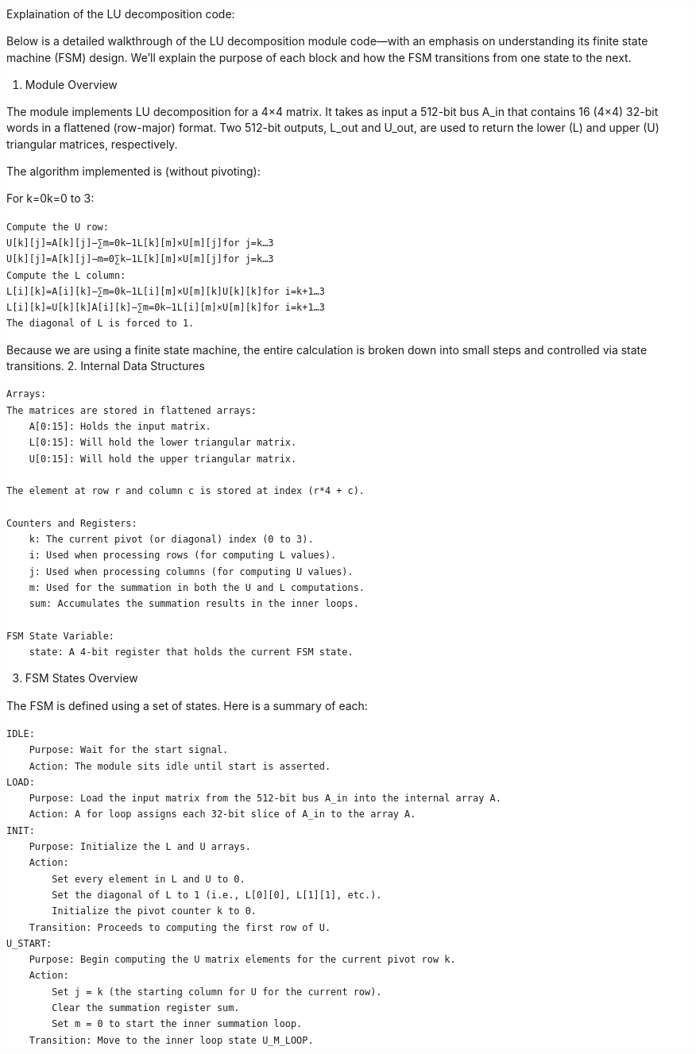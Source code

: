Explaination of the LU decomposition code:

Below is a detailed walkthrough of the LU decomposition module code—with an emphasis on understanding its finite state machine (FSM) design. We’ll explain the purpose of each block and how the FSM transitions from one state to the next.
1. Module Overview

The module implements LU decomposition for a 4×4 matrix. It takes as input a 512-bit bus A_in that contains 16 (4×4) 32-bit words in a flattened (row-major) format. Two 512-bit outputs, L_out and U_out, are used to return the lower (L) and upper (U) triangular matrices, respectively.

The algorithm implemented is (without pivoting):

For k=0k=0 to 3:

    Compute the U row:
    U[k][j]=A[k][j]−∑m=0k−1L[k][m]×U[m][j]for j=k…3
    U[k][j]=A[k][j]−m=0∑k−1​L[k][m]×U[m][j]for j=k…3
    Compute the L column:
    L[i][k]=A[i][k]−∑m=0k−1L[i][m]×U[m][k]U[k][k]for i=k+1…3
    L[i][k]=U[k][k]A[i][k]−∑m=0k−1​L[i][m]×U[m][k]​for i=k+1…3
    The diagonal of L is forced to 1.

Because we are using a finite state machine, the entire calculation is broken down into small steps and controlled via state transitions.
2. Internal Data Structures

    Arrays:
    The matrices are stored in flattened arrays:
        A[0:15]: Holds the input matrix.
        L[0:15]: Will hold the lower triangular matrix.
        U[0:15]: Will hold the upper triangular matrix.

    The element at row r and column c is stored at index (r*4 + c).

    Counters and Registers:
        k: The current pivot (or diagonal) index (0 to 3).
        i: Used when processing rows (for computing L values).
        j: Used when processing columns (for computing U values).
        m: Used for the summation in both the U and L computations.
        sum: Accumulates the summation results in the inner loops.

    FSM State Variable:
        state: A 4-bit register that holds the current FSM state.

3. FSM States Overview

The FSM is defined using a set of states. Here is a summary of each:

    IDLE:
        Purpose: Wait for the start signal.
        Action: The module sits idle until start is asserted.
    LOAD:
        Purpose: Load the input matrix from the 512-bit bus A_in into the internal array A.
        Action: A for loop assigns each 32-bit slice of A_in to the array A.
    INIT:
        Purpose: Initialize the L and U arrays.
        Action:
            Set every element in L and U to 0.
            Set the diagonal of L to 1 (i.e., L[0][0], L[1][1], etc.).
            Initialize the pivot counter k to 0.
        Transition: Proceeds to computing the first row of U.
    U_START:
        Purpose: Begin computing the U matrix elements for the current pivot row k.
        Action:
            Set j = k (the starting column for U for the current row).
            Clear the summation register sum.
            Set m = 0 to start the inner summation loop.
        Transition: Move to the inner loop state U_M_LOOP.